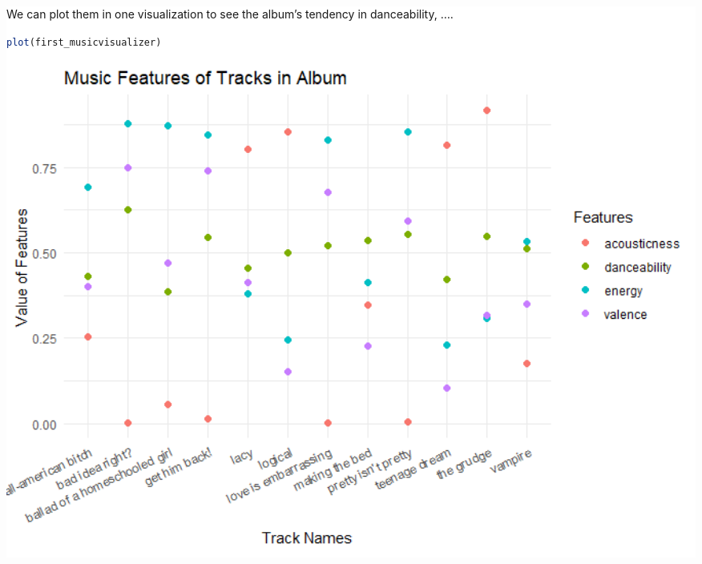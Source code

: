 We can plot them in one visualization to see the album’s tendency in
danceability, ….

``` r
plot(first_musicvisualizer)
```

<img src="man/figures/README-unnamed-chunk-2-1.png" width="100%" />

